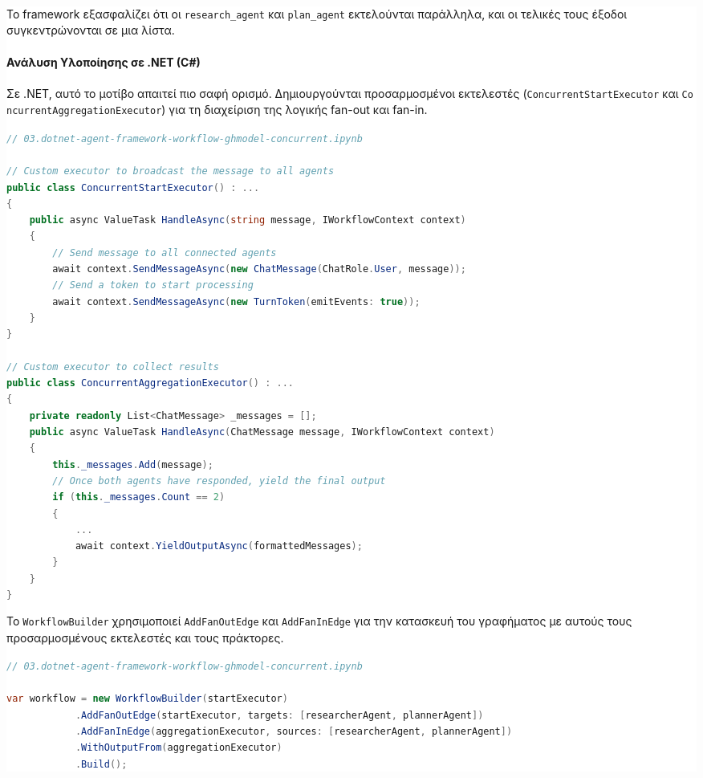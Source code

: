 Το framework εξασφαλίζει ότι οι `research_agent` και `plan_agent` εκτελούνται παράλληλα, και οι τελικές τους έξοδοι συγκεντρώνονται σε μια λίστα.

#### Ανάλυση Υλοποίησης σε .NET (C\#)

Σε .NET, αυτό το μοτίβο απαιτεί πιο σαφή ορισμό. Δημιουργούνται προσαρμοσμένοι εκτελεστές (`ConcurrentStartExecutor` και `ConcurrentAggregationExecutor`) για τη διαχείριση της λογικής fan-out και fan-in.

```csharp
// 03.dotnet-agent-framework-workflow-ghmodel-concurrent.ipynb

// Custom executor to broadcast the message to all agents
public class ConcurrentStartExecutor() : ...
{
    public async ValueTask HandleAsync(string message, IWorkflowContext context)
    {
        // Send message to all connected agents
        await context.SendMessageAsync(new ChatMessage(ChatRole.User, message));
        // Send a token to start processing
        await context.SendMessageAsync(new TurnToken(emitEvents: true));
    }
}

// Custom executor to collect results
public class ConcurrentAggregationExecutor() : ...
{
    private readonly List<ChatMessage> _messages = [];
    public async ValueTask HandleAsync(ChatMessage message, IWorkflowContext context)
    {
        this._messages.Add(message);
        // Once both agents have responded, yield the final output
        if (this._messages.Count == 2)
        {
            ...
            await context.YieldOutputAsync(formattedMessages);
        }
    }
}
```

Το `WorkflowBuilder` χρησιμοποιεί `AddFanOutEdge` και `AddFanInEdge` για την κατασκευή του γραφήματος με αυτούς τους προσαρμοσμένους εκτελεστές και τους πράκτορες.

```csharp
// 03.dotnet-agent-framework-workflow-ghmodel-concurrent.ipynb

var workflow = new WorkflowBuilder(startExecutor)
            .AddFanOutEdge(startExecutor, targets: [researcherAgent, plannerAgent])
            .AddFanInEdge(aggregationExecutor, sources: [researcherAgent, plannerAgent])
            .WithOutputFrom(aggregationExecutor)
            .Build();
```
